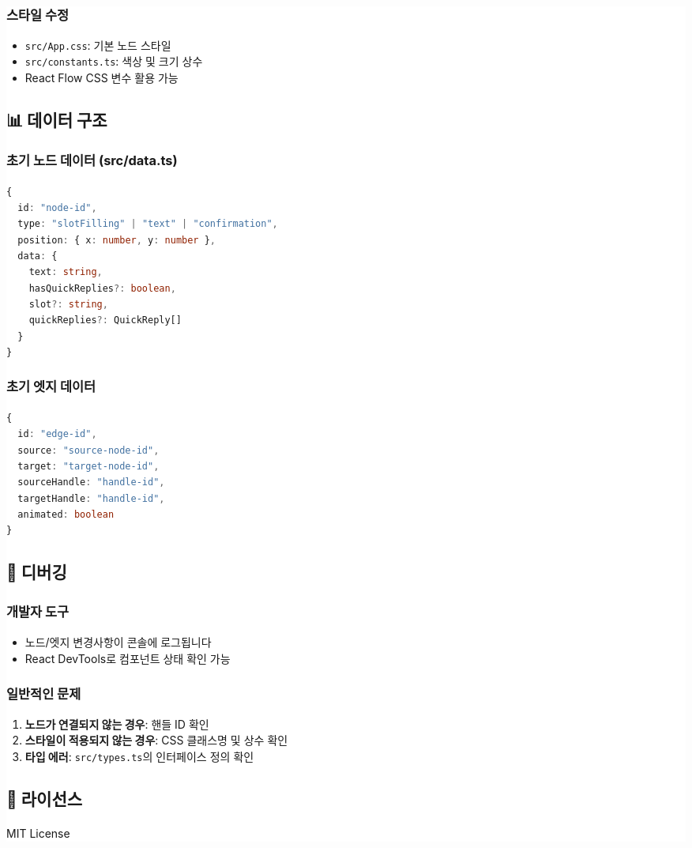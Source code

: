 ### 스타일 수정
- `src/App.css`: 기본 노드 스타일
- `src/constants.ts`: 색상 및 크기 상수
- React Flow CSS 변수 활용 가능

## 📊 데이터 구조

### 초기 노드 데이터 (src/data.ts)
```typescript
{
  id: "node-id",
  type: "slotFilling" | "text" | "confirmation",
  position: { x: number, y: number },
  data: {
    text: string,
    hasQuickReplies?: boolean,
    slot?: string,
    quickReplies?: QuickReply[]
  }
}
```

### 초기 엣지 데이터
```typescript
{
  id: "edge-id",
  source: "source-node-id",
  target: "target-node-id",
  sourceHandle: "handle-id",
  targetHandle: "handle-id",
  animated: boolean
}
```

## 🐛 디버깅

### 개발자 도구
- 노드/엣지 변경사항이 콘솔에 로그됩니다
- React DevTools로 컴포넌트 상태 확인 가능

### 일반적인 문제
1. **노드가 연결되지 않는 경우**: 핸들 ID 확인
2. **스타일이 적용되지 않는 경우**: CSS 클래스명 및 상수 확인
3. **타입 에러**: `src/types.ts`의 인터페이스 정의 확인

## 📝 라이선스

MIT License
